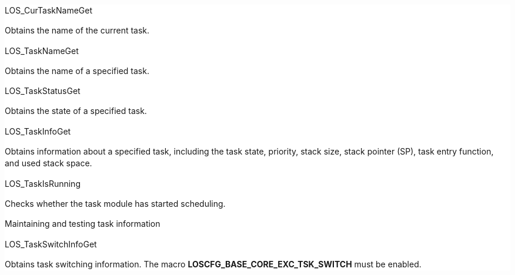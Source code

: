 <tr id="row135511828165616"><td class="cellrowborder" valign="top" headers="mcps1.2.4.1.1 "><p id="p1235774875616"><a name="p1235774875616"></a><a name="p1235774875616"></a>LOS_CurTaskNameGet</p>
</td>
<td class="cellrowborder" valign="top" headers="mcps1.2.4.1.2 "><p id="p52858313568"><a name="p52858313568"></a><a name="p52858313568"></a>Obtains the name of the current task.</p>
</td>
</tr>
<tr id="row1411710407583"><td class="cellrowborder" valign="top" headers="mcps1.2.4.1.1 "><p id="p81176407583"><a name="p81176407583"></a><a name="p81176407583"></a>LOS_TaskNameGet</p>
</td>
<td class="cellrowborder" valign="top" headers="mcps1.2.4.1.2 "><p id="p1635193815613"><a name="p1635193815613"></a><a name="p1635193815613"></a>Obtains the name of a specified task.</p>
</td>
</tr>
<tr id="row95431743121216"><td class="cellrowborder" valign="top" headers="mcps1.2.4.1.1 "><p id="p95431434127"><a name="p95431434127"></a><a name="p95431434127"></a>LOS_TaskStatusGet</p>
</td>
<td class="cellrowborder" valign="top" headers="mcps1.2.4.1.2 "><p id="p57752481129"><a name="p57752481129"></a><a name="p57752481129"></a>Obtains the state of a specified task.</p>
</td>
</tr>
<tr id="row5810125105712"><td class="cellrowborder" valign="top" headers="mcps1.2.4.1.1 "><p id="p57171053135711"><a name="p57171053135711"></a><a name="p57171053135711"></a>LOS_TaskInfoGet</p>
</td>
<td class="cellrowborder" valign="top" headers="mcps1.2.4.1.2 "><p id="p77173535571"><a name="p77173535571"></a><a name="p77173535571"></a>Obtains information about a specified task, including the task state, priority, stack size, stack pointer (SP), task entry function, and used stack space.</p>
</td>
</tr>
<tr id="row3909121616111"><td class="cellrowborder" valign="top" headers="mcps1.2.4.1.1 "><p id="p490917165118"><a name="p490917165118"></a><a name="p490917165118"></a>LOS_TaskIsRunning</p>
</td>
<td class="cellrowborder" valign="top" headers="mcps1.2.4.1.2 "><p id="p790991618113"><a name="p790991618113"></a><a name="p790991618113"></a>Checks whether the task module has started scheduling.</p>
</td>
</tr>
<tr id="row248964211159"><td class="cellrowborder" valign="top" width="12.85128512851285%" headers="mcps1.2.4.1.1 "><p id="p194891428158"><a name="p194891428158"></a><a name="p194891428158"></a>Maintaining and testing task information</p>
</td>
<td class="cellrowborder" valign="top" width="29.8029802980298%" headers="mcps1.2.4.1.2 "><p id="p14891142171519"><a name="p14891142171519"></a><a name="p14891142171519"></a>LOS_TaskSwitchInfoGet</p>
</td>
<td class="cellrowborder" valign="top" width="57.34573457345735%" headers="mcps1.2.4.1.3 "><p id="p6490204221518"><a name="p6490204221518"></a><a name="p6490204221518"></a>Obtains task switching information. The macro <strong id="b164011668388"><a name="b164011668388"></a><a name="b164011668388"></a>LOSCFG_BASE_CORE_EXC_TSK_SWITCH</strong> must be enabled.</p>
</td>
</tr>
</tbody>
</table>

